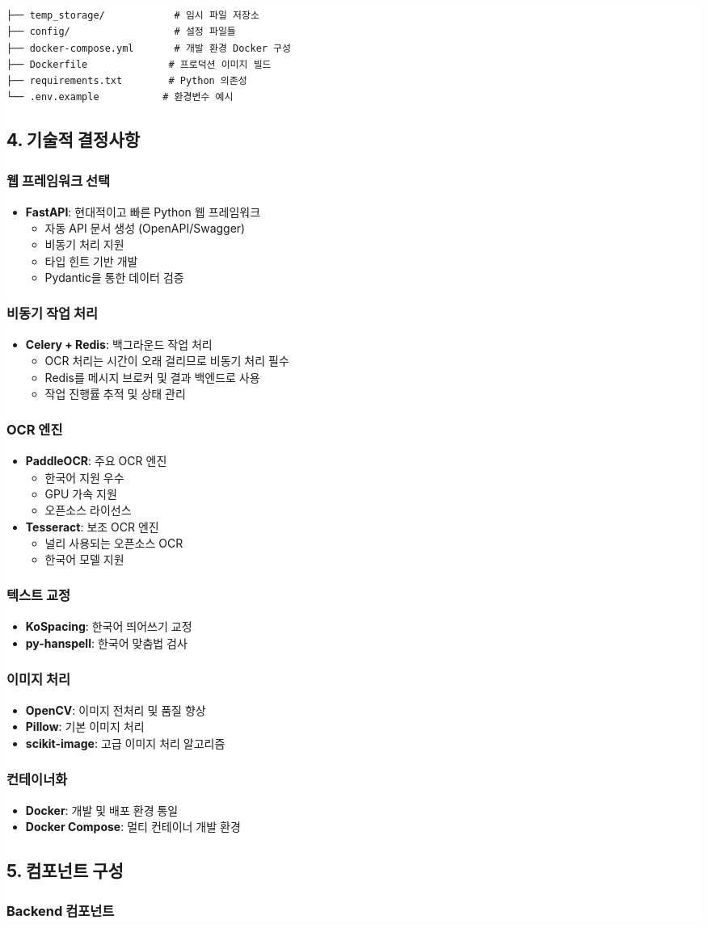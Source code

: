 ```
├── temp_storage/            # 임시 파일 저장소
├── config/                  # 설정 파일들
├── docker-compose.yml       # 개발 환경 Docker 구성
├── Dockerfile              # 프로덕션 이미지 빌드
├── requirements.txt        # Python 의존성
└── .env.example           # 환경변수 예시
```

## 4. 기술적 결정사항

### 웹 프레임워크 선택
- **FastAPI**: 현대적이고 빠른 Python 웹 프레임워크
  - 자동 API 문서 생성 (OpenAPI/Swagger)
  - 비동기 처리 지원
  - 타입 힌트 기반 개발
  - Pydantic을 통한 데이터 검증

### 비동기 작업 처리
- **Celery + Redis**: 백그라운드 작업 처리
  - OCR 처리는 시간이 오래 걸리므로 비동기 처리 필수
  - Redis를 메시지 브로커 및 결과 백엔드로 사용
  - 작업 진행률 추적 및 상태 관리

### OCR 엔진
- **PaddleOCR**: 주요 OCR 엔진
  - 한국어 지원 우수
  - GPU 가속 지원
  - 오픈소스 라이선스
- **Tesseract**: 보조 OCR 엔진
  - 널리 사용되는 오픈소스 OCR
  - 한국어 모델 지원

### 텍스트 교정
- **KoSpacing**: 한국어 띄어쓰기 교정
- **py-hanspell**: 한국어 맞춤법 검사

### 이미지 처리
- **OpenCV**: 이미지 전처리 및 품질 향상
- **Pillow**: 기본 이미지 처리
- **scikit-image**: 고급 이미지 처리 알고리즘

### 컨테이너화
- **Docker**: 개발 및 배포 환경 통일
- **Docker Compose**: 멀티 컨테이너 개발 환경

## 5. 컴포넌트 구성

### Backend 컴포넌트
